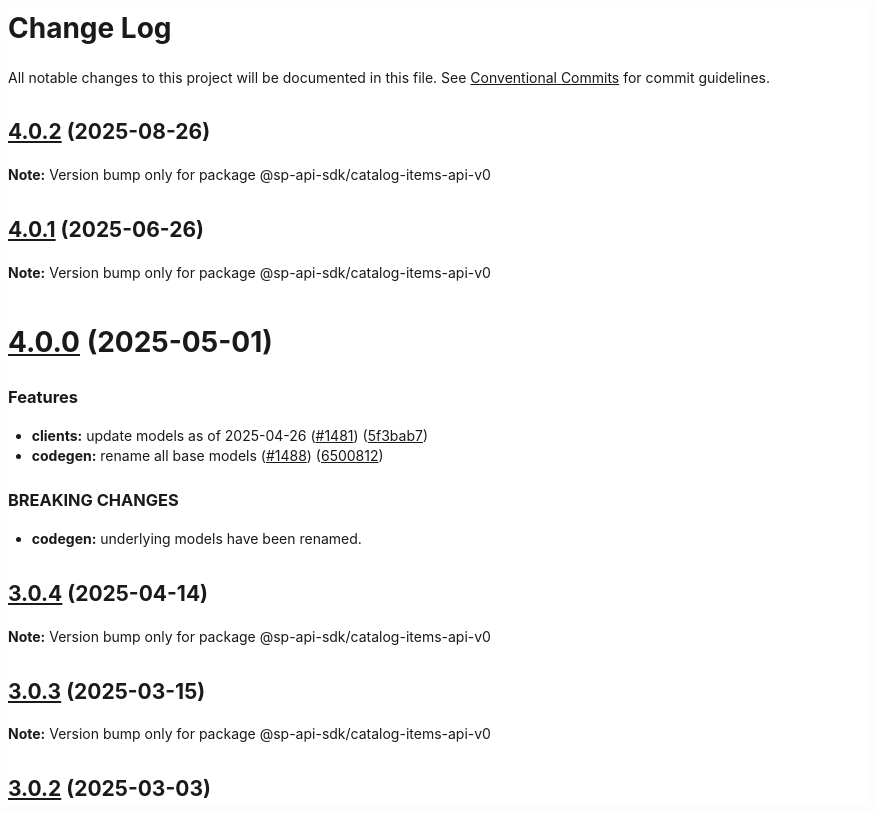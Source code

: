# Change Log

All notable changes to this project will be documented in this file.
See [Conventional Commits](https://conventionalcommits.org) for commit guidelines.

## [4.0.2](https://github.com/bizon/selling-partner-api-sdk/compare/@sp-api-sdk/catalog-items-api-v0@4.0.1...@sp-api-sdk/catalog-items-api-v0@4.0.2) (2025-08-26)

**Note:** Version bump only for package @sp-api-sdk/catalog-items-api-v0

## [4.0.1](https://github.com/bizon/selling-partner-api-sdk/compare/@sp-api-sdk/catalog-items-api-v0@4.0.0...@sp-api-sdk/catalog-items-api-v0@4.0.1) (2025-06-26)

**Note:** Version bump only for package @sp-api-sdk/catalog-items-api-v0

# [4.0.0](https://github.com/bizon/selling-partner-api-sdk/compare/@sp-api-sdk/catalog-items-api-v0@3.0.4...@sp-api-sdk/catalog-items-api-v0@4.0.0) (2025-05-01)

### Features

* **clients:** update models as of 2025-04-26 ([#1481](https://github.com/bizon/selling-partner-api-sdk/issues/1481)) ([5f3bab7](https://github.com/bizon/selling-partner-api-sdk/commit/5f3bab78fa5fe44cadbdabb1af9a539cf0f970fb))
* **codegen:** rename all base models ([#1488](https://github.com/bizon/selling-partner-api-sdk/issues/1488)) ([6500812](https://github.com/bizon/selling-partner-api-sdk/commit/65008125692894a6ae5a307d05455626515cb321))

### BREAKING CHANGES

* **codegen:** underlying models have been renamed.

## [3.0.4](https://github.com/bizon/selling-partner-api-sdk/compare/@sp-api-sdk/catalog-items-api-v0@3.0.3...@sp-api-sdk/catalog-items-api-v0@3.0.4) (2025-04-14)

**Note:** Version bump only for package @sp-api-sdk/catalog-items-api-v0

## [3.0.3](https://github.com/bizon/selling-partner-api-sdk/compare/@sp-api-sdk/catalog-items-api-v0@3.0.2...@sp-api-sdk/catalog-items-api-v0@3.0.3) (2025-03-15)

**Note:** Version bump only for package @sp-api-sdk/catalog-items-api-v0

## [3.0.2](https://github.com/bizon/selling-partner-api-sdk/compare/@sp-api-sdk/catalog-items-api-v0@3.0.1...@sp-api-sdk/catalog-items-api-v0@3.0.2) (2025-03-03)
